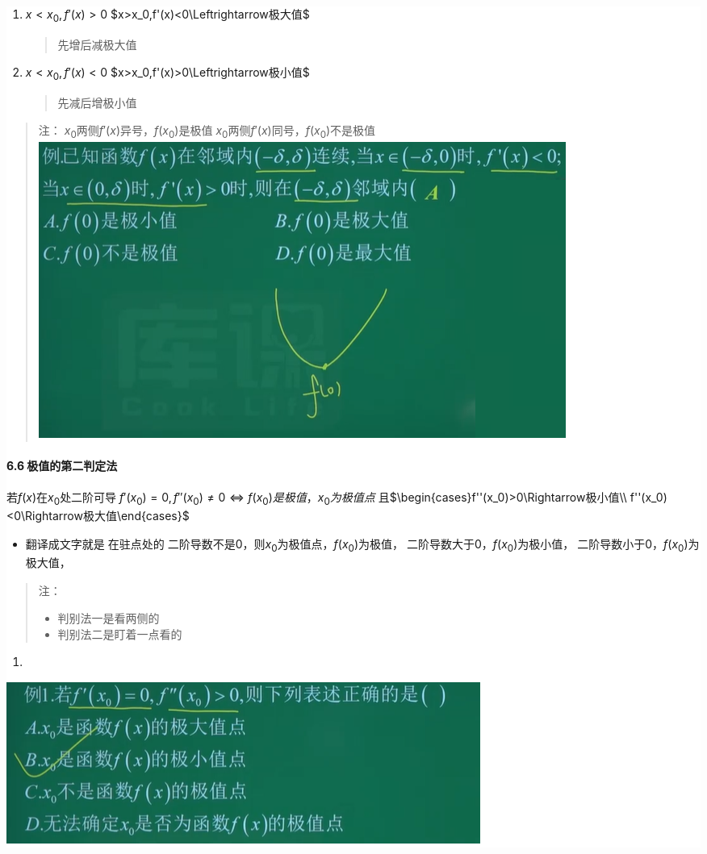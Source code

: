   1. $x<x_0,f'(x)>0$
     $x>x_0,f'(x)<0\Leftrightarrow极大值$

     > 先增后减极大值

  2. $x<x_0,f'(x)<0$
     $x>x_0,f'(x)>0\Leftrightarrow极小值$

     > 先减后增极小值

  > 注：
  > $x_0$两侧$f'(x)$异号，$f(x_0)$是极值
  > $x_0$两侧$f'(x)$同号，$f(x_0)$不是极值
  > <img src="./MDImg/Ⅱ.一元函数微分学/Ⅱ.二.6.6.5-1eg.png" alt="img" style="zoom:100%;" />

#### 6.6 极值的第二判定法

若$f(x)$在$x_0$处二阶可导
$f'(x_0)=0,f''(x_0)\neq0\Leftrightarrow f(x_0)是极值，x_0为极值点$
且$\begin{cases}f''(x_0)>0\Rightarrow极小值\\
f''(x_0)<0\Rightarrow极大值\end{cases}$

- 翻译成文字就是
  在驻点处的
  二阶导数不是0，则$x_0$为极值点，$f(x_0)$为极值，
  二阶导数大于0，$f(x_0)$为极小值，
  二阶导数小于0，$f(x_0)$为极大值，

> 注：
>
> - 判别法一是看两侧的
> - 判别法二是盯着一点看的

1.
<img src="./MDImg/Ⅱ.一元函数微分学/Ⅱ.二.6.6.6-1eg.png" alt="img" style="zoom:100%;" />
